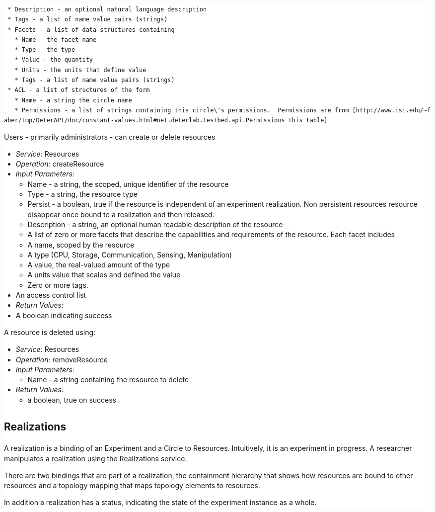      * Description - an optional natural language description
     * Tags - a list of name value pairs (strings)
     * Facets - a list of data structures containing
       * Name - the facet name
       * Type - the type
       * Value - the quantity
       * Units - the units that define value
       * Tags - a list of name value pairs (strings)
     * ACL - a list of structures of the form
       * Name - a string the circle name
       * Permissions - a list of strings containing this circle\'s permissions.  Permissions are from [http://www.isi.edu/~faber/tmp/DeterAPI/doc/constant-values.html#net.deterlab.testbed.api.Permissions this table]

Users - primarily administrators - can create or delete resources

 * *Service:* Resources
 * *Operation:* createResource
 * *Input Parameters:*
   * Name - a string, the scoped, unique identifier of the resource
   * Type - a string, the resource type
   * Persist - a boolean, true if the resource is independent of an experiment realization.  Non persistent resources resource disappear once bound to a realization and then released.
   * Description - a string, an optional human readable description of the resource
   * A list of zero or more facets that describe the capabilities and requirements of the resource.  Each facet includes
    * A name, scoped by the resource
    * A type (CPU, Storage, Communication, Sensing, Manipulation)
    * A value, the real-valued amount of the type
    * A units value that scales and defined the value
    * Zero or more tags.
  * An access control list
 * *Return Values:*
  * A boolean indicating success

A resource is deleted using:
 
 * *Service:* Resources
 * *Operation:* removeResource
 * *Input Parameters:*
   * Name - a string containing the resource to delete
 * *Return Values:*
   * a boolean, true on success


## Realizations

A realization is a binding of an Experiment and a Circle to Resources.  Intuitively, it is an experiment in progress.  A researcher manipulates a realization using the Realizations service.

There are two bindings that are part of a realization, the containment hierarchy that shows how resources are bound to other resources and a topology mapping that maps topology elements to resources.

In addition a realization has a status, indicating the state of the experiment instance as a whole.

